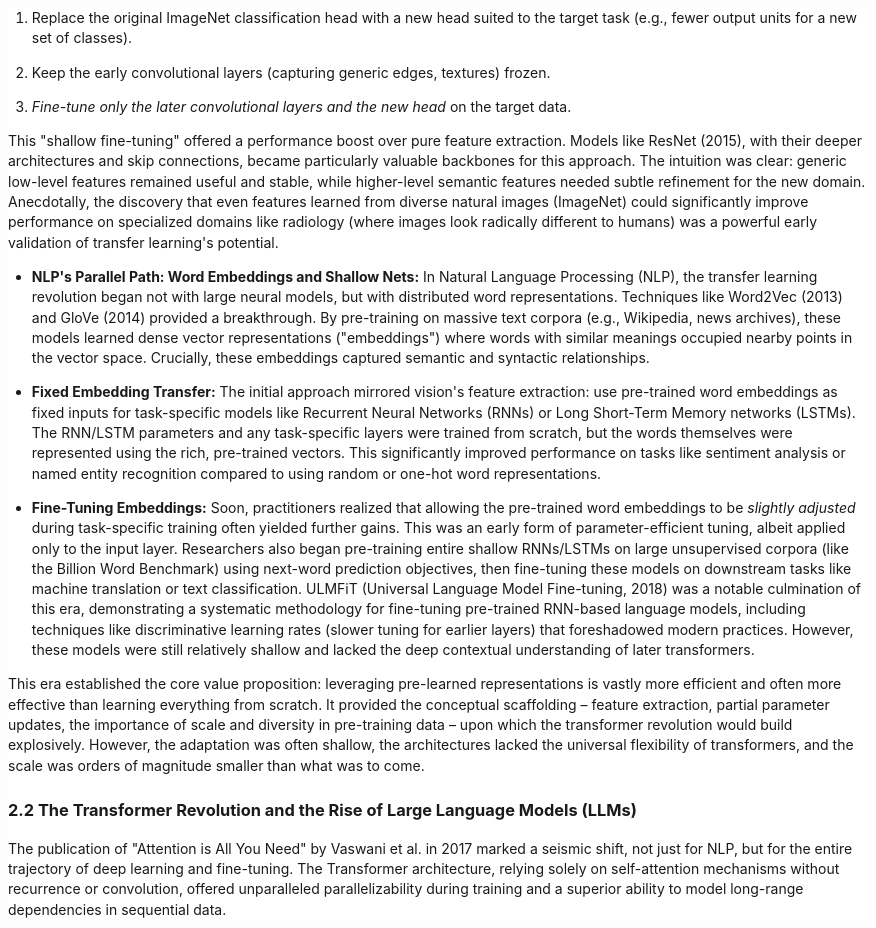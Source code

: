 1.  Replace the original ImageNet classification head with a new head suited to the target task (e.g., fewer output units for a new set of classes).

2.  Keep the early convolutional layers (capturing generic edges, textures) frozen.

3.  *Fine-tune only the later convolutional layers and the new head* on the target data.

This "shallow fine-tuning" offered a performance boost over pure feature extraction. Models like ResNet (2015), with their deeper architectures and skip connections, became particularly valuable backbones for this approach. The intuition was clear: generic low-level features remained useful and stable, while higher-level semantic features needed subtle refinement for the new domain. Anecdotally, the discovery that even features learned from diverse natural images (ImageNet) could significantly improve performance on specialized domains like radiology (where images look radically different to humans) was a powerful early validation of transfer learning's potential.

*   **NLP's Parallel Path: Word Embeddings and Shallow Nets:** In Natural Language Processing (NLP), the transfer learning revolution began not with large neural models, but with distributed word representations. Techniques like Word2Vec (2013) and GloVe (2014) provided a breakthrough. By pre-training on massive text corpora (e.g., Wikipedia, news archives), these models learned dense vector representations ("embeddings") where words with similar meanings occupied nearby points in the vector space. Crucially, these embeddings captured semantic and syntactic relationships.

*   **Fixed Embedding Transfer:** The initial approach mirrored vision's feature extraction: use pre-trained word embeddings as fixed inputs for task-specific models like Recurrent Neural Networks (RNNs) or Long Short-Term Memory networks (LSTMs). The RNN/LSTM parameters and any task-specific layers were trained from scratch, but the words themselves were represented using the rich, pre-trained vectors. This significantly improved performance on tasks like sentiment analysis or named entity recognition compared to using random or one-hot word representations.

*   **Fine-Tuning Embeddings:** Soon, practitioners realized that allowing the pre-trained word embeddings to be *slightly adjusted* during task-specific training often yielded further gains. This was an early form of parameter-efficient tuning, albeit applied only to the input layer. Researchers also began pre-training entire shallow RNNs/LSTMs on large unsupervised corpora (like the Billion Word Benchmark) using next-word prediction objectives, then fine-tuning these models on downstream tasks like machine translation or text classification. ULMFiT (Universal Language Model Fine-tuning, 2018) was a notable culmination of this era, demonstrating a systematic methodology for fine-tuning pre-trained RNN-based language models, including techniques like discriminative learning rates (slower tuning for earlier layers) that foreshadowed modern practices. However, these models were still relatively shallow and lacked the deep contextual understanding of later transformers.

This era established the core value proposition: leveraging pre-learned representations is vastly more efficient and often more effective than learning everything from scratch. It provided the conceptual scaffolding – feature extraction, partial parameter updates, the importance of scale and diversity in pre-training data – upon which the transformer revolution would build explosively. However, the adaptation was often shallow, the architectures lacked the universal flexibility of transformers, and the scale was orders of magnitude smaller than what was to come.

### 2.2 The Transformer Revolution and the Rise of Large Language Models (LLMs)

The publication of "Attention is All You Need" by Vaswani et al. in 2017 marked a seismic shift, not just for NLP, but for the entire trajectory of deep learning and fine-tuning. The Transformer architecture, relying solely on self-attention mechanisms without recurrence or convolution, offered unparalleled parallelizability during training and a superior ability to model long-range dependencies in sequential data.
